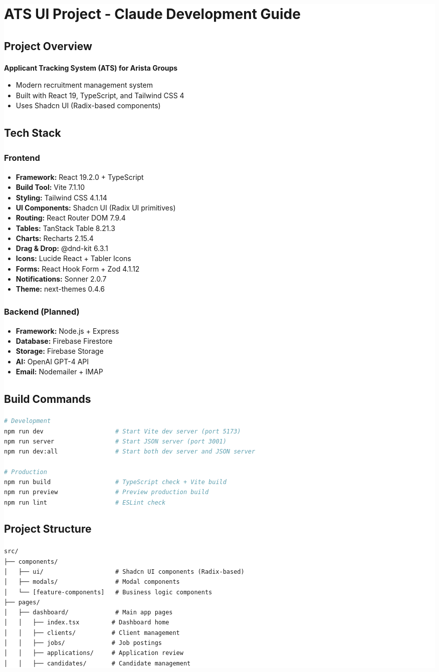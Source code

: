 # ATS UI Project - Claude Development Guide

## Project Overview
**Applicant Tracking System (ATS) for Arista Groups**
- Modern recruitment management system
- Built with React 19, TypeScript, and Tailwind CSS 4
- Uses Shadcn UI (Radix-based components)

## Tech Stack

### Frontend
- **Framework:** React 19.2.0 + TypeScript
- **Build Tool:** Vite 7.1.10
- **Styling:** Tailwind CSS 4.1.14
- **UI Components:** Shadcn UI (Radix UI primitives)
- **Routing:** React Router DOM 7.9.4
- **Tables:** TanStack Table 8.21.3
- **Charts:** Recharts 2.15.4
- **Drag & Drop:** @dnd-kit 6.3.1
- **Icons:** Lucide React + Tabler Icons
- **Forms:** React Hook Form + Zod 4.1.12
- **Notifications:** Sonner 2.0.7
- **Theme:** next-themes 0.4.6

### Backend (Planned)
- **Framework:** Node.js + Express
- **Database:** Firebase Firestore
- **Storage:** Firebase Storage
- **AI:** OpenAI GPT-4 API
- **Email:** Nodemailer + IMAP

## Build Commands

```bash
# Development
npm run dev                    # Start Vite dev server (port 5173)
npm run server                 # Start JSON server (port 3001)
npm run dev:all                # Start both dev server and JSON server

# Production
npm run build                  # TypeScript check + Vite build
npm run preview                # Preview production build
npm run lint                   # ESLint check
```

## Project Structure

```
src/
├── components/
│   ├── ui/                    # Shadcn UI components (Radix-based)
│   ├── modals/                # Modal components
│   └── [feature-components]   # Business logic components
├── pages/
│   ├── dashboard/             # Main app pages
│   │   ├── index.tsx         # Dashboard home
│   │   ├── clients/          # Client management
│   │   ├── jobs/             # Job postings
│   │   ├── applications/     # Application review
│   │   ├── candidates/       # Candidate management
```